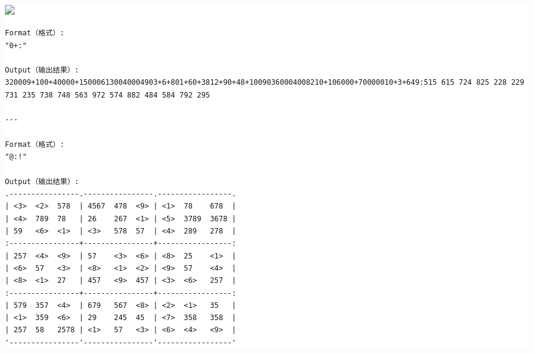 

![](https://github.com/Sunnie-Shine/Sudoku/tree/master/pic/P3.png)

```
Format（格式）:
"0+:"

Output（输出结果）:
320009+100+40000+150006130040004903+6+801+60+3812+90+48+10090360004008210+106000+70000010+3+649:515 615 724 825 228 229 731 235 738 748 563 972 574 882 484 584 792 295

---

Format（格式）:
"@:!"

Output（输出结果）:
.----------------.----------------.-----------------.
| <3>  <2>  578  | 4567  478  <9> | <1>  78    678  |
| <4>  789  78   | 26    267  <1> | <5>  3789  3678 |
| 59   <6>  <1>  | <3>   578  57  | <4>  289   278  |
:----------------+----------------+-----------------:
| 257  <4>  <9>  | 57    <3>  <6> | <8>  25    <1>  |
| <6>  57   <3>  | <8>   <1>  <2> | <9>  57    <4>  |
| <8>  <1>  27   | 457   <9>  457 | <3>  <6>   257  |
:----------------+----------------+-----------------:
| 579  357  <4>  | 679   567  <8> | <2>  <1>   35   |
| <1>  359  <6>  | 29    245  45  | <7>  358   358  |
| 257  58   2578 | <1>   57   <3> | <6>  <4>   <9>  |
'----------------'----------------'-----------------'
```

